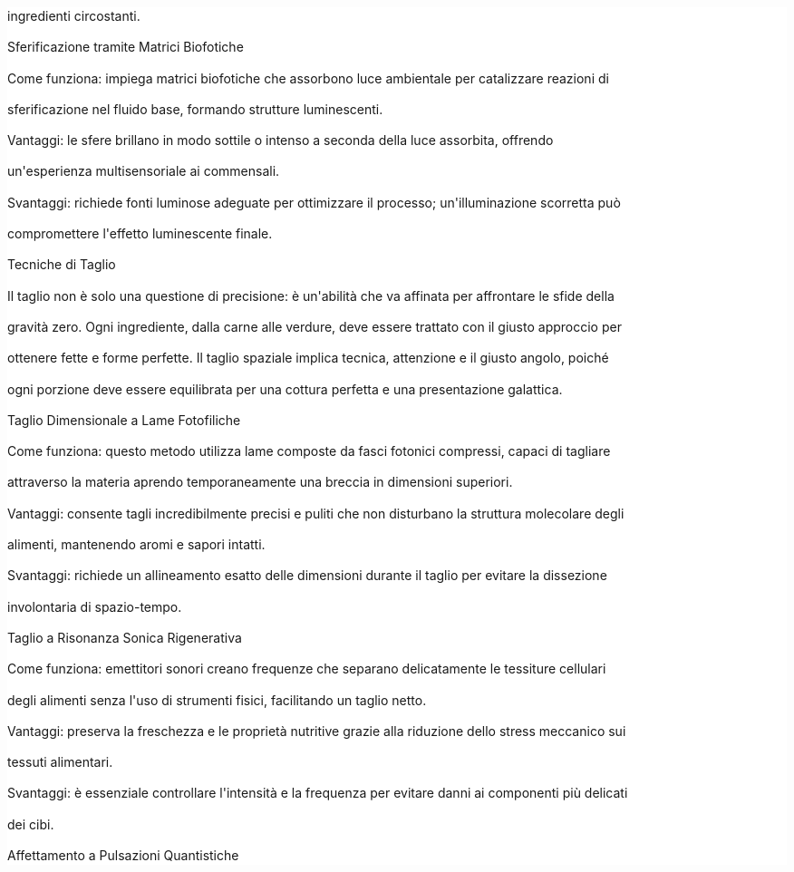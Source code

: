ingredienti circostanti.

Sferificazione tramite Matrici Biofotiche

Come funziona: impiega matrici biofotiche che assorbono luce ambientale per catalizzare reazioni di

sferificazione nel fluido base, formando strutture luminescenti.

Vantaggi: le sfere brillano in modo sottile o intenso a seconda della luce assorbita, offrendo

un'esperienza multisensoriale ai commensali.

Svantaggi: richiede fonti luminose adeguate per ottimizzare il processo; un'illuminazione scorretta può

compromettere l'effetto luminescente finale.

Tecniche di Taglio

Il taglio non è solo una questione di precisione: è un'abilità che va affinata per affrontare le sfide della

gravità zero. Ogni ingrediente, dalla carne alle verdure, deve essere trattato con il giusto approccio per

ottenere fette e forme perfette. Il taglio spaziale implica tecnica, attenzione e il giusto angolo, poiché

ogni porzione deve essere equilibrata per una cottura perfetta e una presentazione galattica.

Taglio Dimensionale a Lame Fotofiliche

Come funziona: questo metodo utilizza lame composte da fasci fotonici compressi, capaci di tagliare

attraverso la materia aprendo temporaneamente una breccia in dimensioni superiori.

Vantaggi: consente tagli incredibilmente precisi e puliti che non disturbano la struttura molecolare degli

alimenti, mantenendo aromi e sapori intatti.

Svantaggi: richiede un allineamento esatto delle dimensioni durante il taglio per evitare la dissezione

involontaria di spazio-tempo.

Taglio a Risonanza Sonica Rigenerativa

Come funziona: emettitori sonori creano frequenze che separano delicatamente le tessiture cellulari

degli alimenti senza l'uso di strumenti fisici, facilitando un taglio netto.

Vantaggi: preserva la freschezza e le proprietà nutritive grazie alla riduzione dello stress meccanico sui

tessuti alimentari.

Svantaggi: è essenziale controllare l'intensità e la frequenza per evitare danni ai componenti più delicati

dei cibi.

Affettamento a Pulsazioni Quantistiche
